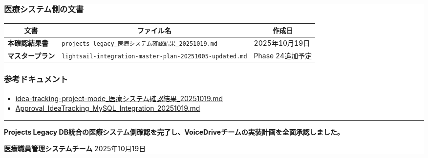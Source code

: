 ### 医療システム側の文書

| 文書 | ファイル名 | 作成日 |
|------|-----------|--------|
| **本確認結果書** | `projects-legacy_医療システム確認結果_20251019.md` | 2025年10月19日 |
| **マスタープラン** | `lightsail-integration-master-plan-20251005-updated.md` | Phase 24追加予定 |

### 参考ドキュメント

- [idea-tracking-project-mode_医療システム確認結果_20251019.md](./idea-tracking-project-mode_医療システム確認結果_20251019.md)
- [Approval_IdeaTracking_MySQL_Integration_20251019.md](./Approval_IdeaTracking_MySQL_Integration_20251019.md)

---

**Projects Legacy DB統合の医療システム側確認を完了し、VoiceDriveチームの実装計画を全面承認しました。**

**医療職員管理システムチーム**
2025年10月19日
